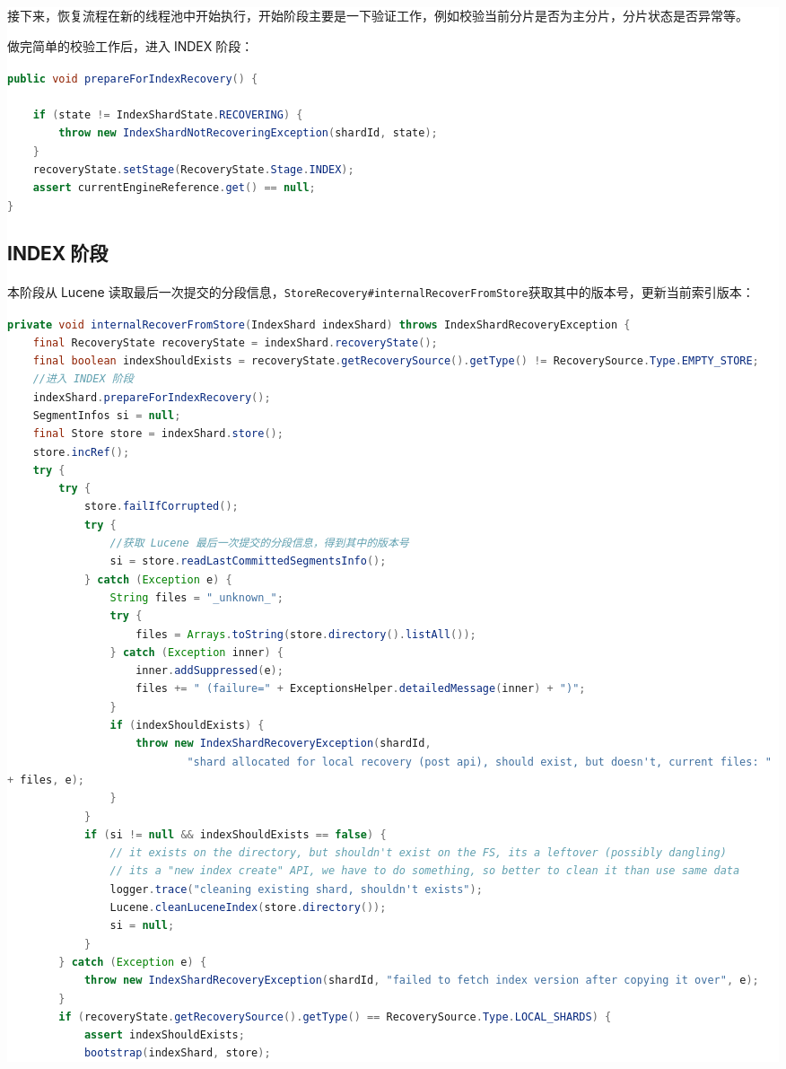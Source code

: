 接下来，恢复流程在新的线程池中开始执行，开始阶段主要是一下验证工作，例如校验当前分片是否为主分片，分片状态是否异常等。

做完简单的校验工作后，进入 INDEX 阶段：

```java
public void prepareForIndexRecovery() {

    if (state != IndexShardState.RECOVERING) {
        throw new IndexShardNotRecoveringException(shardId, state);
    }
    recoveryState.setStage(RecoveryState.Stage.INDEX);
    assert currentEngineReference.get() == null;
}
```

## INDEX 阶段

本阶段从 Lucene 读取最后一次提交的分段信息，`StoreRecovery#internalRecoverFromStore`获取其中的版本号，更新当前索引版本：

```java
private void internalRecoverFromStore(IndexShard indexShard) throws IndexShardRecoveryException {
    final RecoveryState recoveryState = indexShard.recoveryState();
    final boolean indexShouldExists = recoveryState.getRecoverySource().getType() != RecoverySource.Type.EMPTY_STORE;
    //进入 INDEX 阶段
    indexShard.prepareForIndexRecovery();
    SegmentInfos si = null;
    final Store store = indexShard.store();
    store.incRef();
    try {
        try {
            store.failIfCorrupted();
            try {
                //获取 Lucene 最后一次提交的分段信息，得到其中的版本号
                si = store.readLastCommittedSegmentsInfo();
            } catch (Exception e) {
                String files = "_unknown_";
                try {
                    files = Arrays.toString(store.directory().listAll());
                } catch (Exception inner) {
                    inner.addSuppressed(e);
                    files += " (failure=" + ExceptionsHelper.detailedMessage(inner) + ")";
                }
                if (indexShouldExists) {
                    throw new IndexShardRecoveryException(shardId,
                            "shard allocated for local recovery (post api), should exist, but doesn't, current files: " + files, e);
                }
            }
            if (si != null && indexShouldExists == false) {
                // it exists on the directory, but shouldn't exist on the FS, its a leftover (possibly dangling)
                // its a "new index create" API, we have to do something, so better to clean it than use same data
                logger.trace("cleaning existing shard, shouldn't exists");
                Lucene.cleanLuceneIndex(store.directory());
                si = null;
            }
        } catch (Exception e) {
            throw new IndexShardRecoveryException(shardId, "failed to fetch index version after copying it over", e);
        }
        if (recoveryState.getRecoverySource().getType() == RecoverySource.Type.LOCAL_SHARDS) {
            assert indexShouldExists;
            bootstrap(indexShard, store);
```